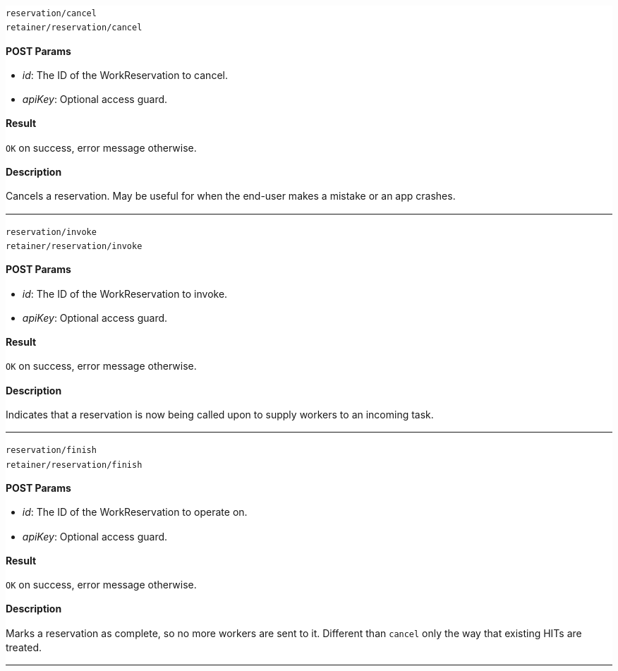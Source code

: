 ```
reservation/cancel
retainer/reservation/cancel
```

**POST Params**

- _id_: The ID of the WorkReservation to cancel.

- _apiKey_: Optional access guard.

**Result**

`OK` on success, error message otherwise.

**Description**

Cancels a reservation.  May be useful for when the end-user makes a mistake or an app crashes.

---

```
reservation/invoke
retainer/reservation/invoke
```

**POST Params**

- _id_: The ID of the WorkReservation to invoke.

- _apiKey_: Optional access guard.

**Result**

`OK` on success, error message otherwise.

**Description**

Indicates that a reservation is now being called upon to supply workers to an incoming task.  

---

```
reservation/finish
retainer/reservation/finish
```

**POST Params**

- _id_: The ID of the WorkReservation to operate on.

- _apiKey_: Optional access guard.

**Result**

`OK` on success, error message otherwise.

**Description**

Marks a reservation as complete, so no more workers are sent to it.  Different than `cancel` only the way that existing HITs are treated.

---
